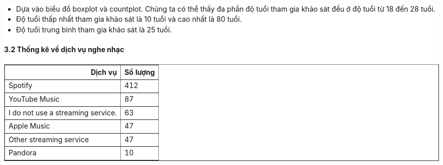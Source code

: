 - Dựa vào biểu đồ boxplot và countplot. Chúng ta có thể thấy đa phần độ tuổi tham gia khảo sát đều ở độ tuổi từ 18 đến 28 tuổi.
- Độ tuổi thấp nhất tham gia khảo sát là 10 tuổi và cao nhất là 80 tuổi.
- Độ tuổi trung bình tham gia khảo sát là 25 tuổi.

#### 3.2 Thống kê về dịch vụ nghe nhạc

<div>
<style scoped>
    .dataframe tbody tr th:only-of-type {
        vertical-align: middle;
    }

    .dataframe tbody tr th {
        vertical-align: top;
    }

    .dataframe thead th {
        text-align: right;
    }

</style>
<table border="1" class="dataframe">
  <thead>
    <tr style="text-align: right;">
      <th>Dịch vụ</th>
      <th>Số lượng</th>
    </tr>
  </thead>
  <tbody>
    <tr>
      <td>Spotify</td>
      <td>412</td>
    </tr>
    <tr>
      <td>YouTube Music</td>
      <td>87</td>
    </tr>
    <tr>
      <td>I do not use a streaming service.</td>
      <td>63</td>
    </tr>
    <tr>
      <td>Apple Music</td>
      <td>47</td>
    </tr>
    <tr>
      <td>Other streaming service</td>
      <td>47</td>
    </tr>
    <tr>
      <td>Pandora</td>
      <td>10</td>
    </tr>
  </tbody>
</table>
</div>
